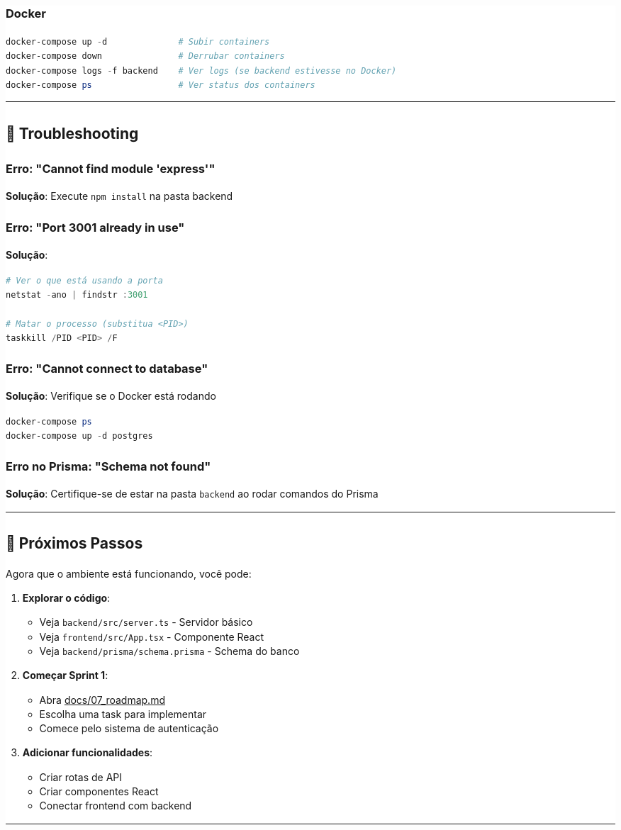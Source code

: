 ### Docker
```powershell
docker-compose up -d              # Subir containers
docker-compose down               # Derrubar containers
docker-compose logs -f backend    # Ver logs (se backend estivesse no Docker)
docker-compose ps                 # Ver status dos containers
```

---

## 🐛 Troubleshooting

### Erro: "Cannot find module 'express'"
**Solução**: Execute `npm install` na pasta backend

### Erro: "Port 3001 already in use"
**Solução**: 
```powershell
# Ver o que está usando a porta
netstat -ano | findstr :3001

# Matar o processo (substitua <PID>)
taskkill /PID <PID> /F
```

### Erro: "Cannot connect to database"
**Solução**: Verifique se o Docker está rodando
```powershell
docker-compose ps
docker-compose up -d postgres
```

### Erro no Prisma: "Schema not found"
**Solução**: Certifique-se de estar na pasta `backend` ao rodar comandos do Prisma

---

## 🎯 Próximos Passos

Agora que o ambiente está funcionando, você pode:

1. **Explorar o código**:
   - Veja `backend/src/server.ts` - Servidor básico
   - Veja `frontend/src/App.tsx` - Componente React
   - Veja `backend/prisma/schema.prisma` - Schema do banco

2. **Começar Sprint 1**:
   - Abra [docs/07_roadmap.md](docs/07_roadmap.md#sprint-1-autenticação-e-personagens-semana-1)
   - Escolha uma task para implementar
   - Comece pelo sistema de autenticação

3. **Adicionar funcionalidades**:
   - Criar rotas de API
   - Criar componentes React
   - Conectar frontend com backend

---